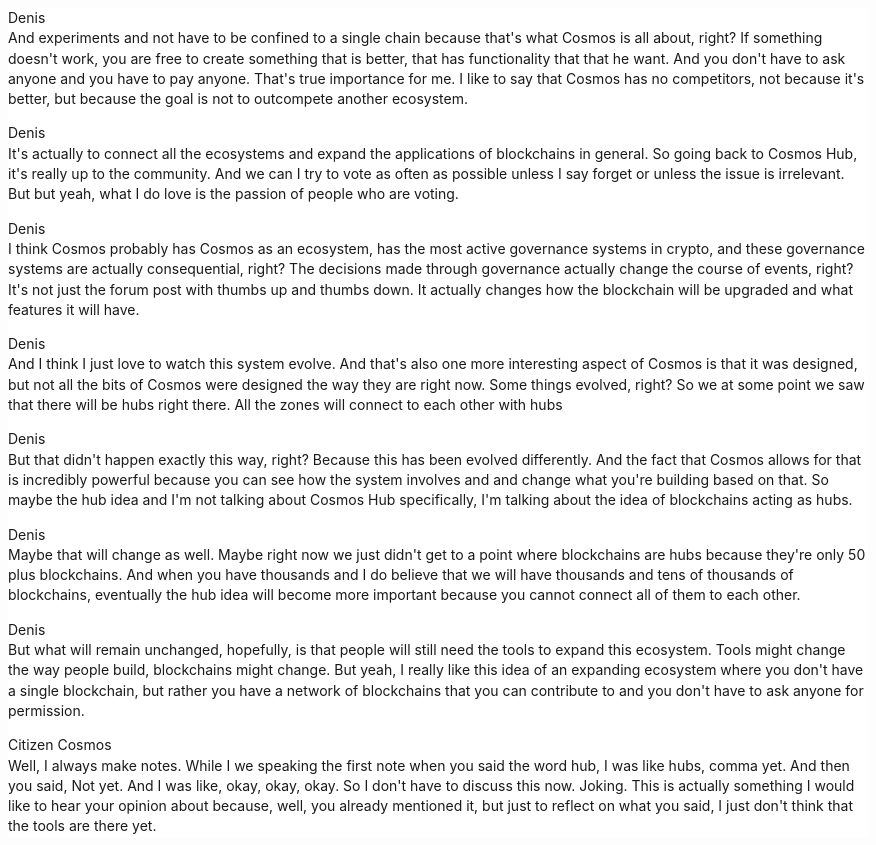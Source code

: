 
Denis  
And experiments and not have to be confined to a single chain because that's what Cosmos is all about, right? If something doesn't work, you are free to create something that is better, that has functionality that that he want. And you don't have to ask anyone and you have to pay anyone. That's true importance for me. I like to say that Cosmos has no competitors, not because it's better, but because the goal is not to outcompete another ecosystem.


Denis  
It's actually to connect all the ecosystems and expand the applications of blockchains in general. So going back to Cosmos Hub, it's really up to the community. And we can I try to vote as often as possible unless I say forget or unless the issue is irrelevant. But but yeah, what I do love is the passion of people who are voting.


Denis  
I think Cosmos probably has Cosmos as an ecosystem, has the most active governance systems in crypto, and these governance systems are actually consequential, right? The decisions made through governance actually change the course of events, right? It's not just the forum post with thumbs up and thumbs down. It actually changes how the blockchain will be upgraded and what features it will have.


Denis  
And I think I just love to watch this system evolve. And that's also one more interesting aspect of Cosmos is that it was designed, but not all the bits of Cosmos were designed the way they are right now. Some things evolved, right? So we at some point we saw that there will be hubs right there. All the zones will connect to each other with hubs


Denis  
But that didn't happen exactly this way, right? Because this has been evolved differently. And the fact that Cosmos allows for that is incredibly powerful because you can see how the system involves and and change what you're building based on that. So maybe the hub idea and I'm not talking about Cosmos Hub specifically, I'm talking about the idea of blockchains acting as hubs.


Denis  
Maybe that will change as well. Maybe right now we just didn't get to a point where blockchains are hubs because they're only 50 plus blockchains. And when you have thousands and I do believe that we will have thousands and tens of thousands of blockchains, eventually the hub idea will become more important because you cannot connect all of them to each other.


Denis  
But what will remain unchanged, hopefully, is that people will still need the tools to expand this ecosystem. Tools might change the way people build, blockchains might change. But yeah, I really like this idea of an expanding ecosystem where you don't have a single blockchain, but rather you have a network of blockchains that you can contribute to and you don't have to ask anyone for permission.


Citizen Cosmos  
Well, I always make notes. While I we speaking the first note when you said the word hub, I was like hubs, comma yet. And then you said, Not yet. And I was like, okay, okay, okay. So I don't have to discuss this now. Joking. This is actually something I would like to hear your opinion about because, well, you already mentioned it, but just to reflect on what you said, I just don't think that the tools are there yet.
